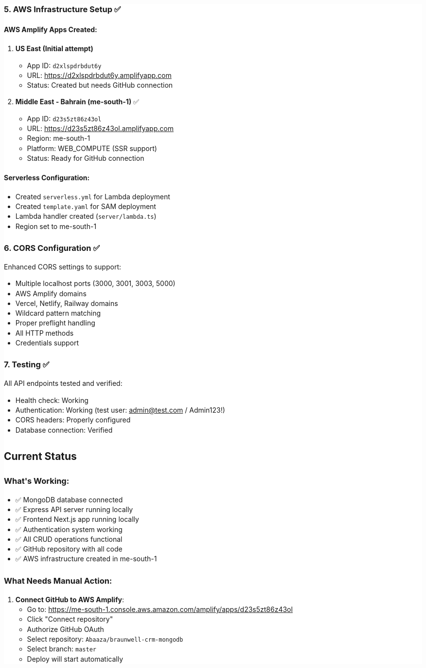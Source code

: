 ### 5. AWS Infrastructure Setup ✅

#### AWS Amplify Apps Created:
1. **US East (Initial attempt)**
   - App ID: `d2xlspdrbdut6y`
   - URL: https://d2xlspdrbdut6y.amplifyapp.com
   - Status: Created but needs GitHub connection

2. **Middle East - Bahrain (me-south-1)** ✅
   - App ID: `d23s5zt86z43ol`
   - URL: https://d23s5zt86z43ol.amplifyapp.com
   - Region: me-south-1
   - Platform: WEB_COMPUTE (SSR support)
   - Status: Ready for GitHub connection

#### Serverless Configuration:
- Created `serverless.yml` for Lambda deployment
- Created `template.yaml` for SAM deployment
- Lambda handler created (`server/lambda.ts`)
- Region set to me-south-1

### 6. CORS Configuration ✅
Enhanced CORS settings to support:
- Multiple localhost ports (3000, 3001, 3003, 5000)
- AWS Amplify domains
- Vercel, Netlify, Railway domains
- Wildcard pattern matching
- Proper preflight handling
- All HTTP methods
- Credentials support

### 7. Testing ✅
All API endpoints tested and verified:
- Health check: Working
- Authentication: Working (test user: admin@test.com / Admin123!)
- CORS headers: Properly configured
- Database connection: Verified

## Current Status

### What's Working:
- ✅ MongoDB database connected
- ✅ Express API server running locally
- ✅ Frontend Next.js app running locally
- ✅ Authentication system working
- ✅ All CRUD operations functional
- ✅ GitHub repository with all code
- ✅ AWS infrastructure created in me-south-1

### What Needs Manual Action:
1. **Connect GitHub to AWS Amplify**:
   - Go to: https://me-south-1.console.aws.amazon.com/amplify/apps/d23s5zt86z43ol
   - Click "Connect repository"
   - Authorize GitHub OAuth
   - Select repository: `Abaaza/braunwell-crm-mongodb`
   - Select branch: `master`
   - Deploy will start automatically
